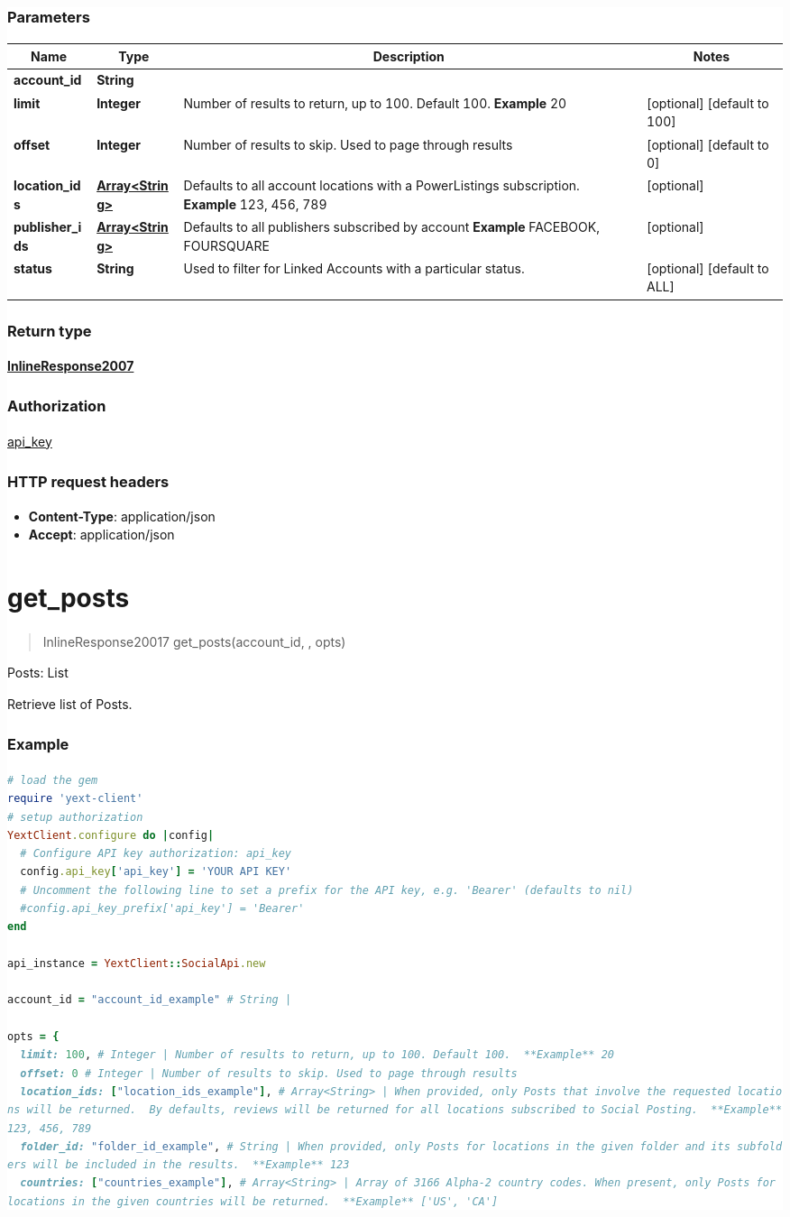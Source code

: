 ### Parameters

Name | Type | Description  | Notes
------------- | ------------- | ------------- | -------------
 **account_id** | **String**|  | 
 **limit** | **Integer**| Number of results to return, up to 100. Default 100.  **Example** 20  | [optional] [default to 100]
 **offset** | **Integer**| Number of results to skip. Used to page through results | [optional] [default to 0]
 **location_ids** | [**Array&lt;String&gt;**](String.md)| Defaults to all account locations with a PowerListings subscription.  **Example** 123, 456, 789  | [optional] 
 **publisher_ids** | [**Array&lt;String&gt;**](String.md)| Defaults to all publishers subscribed by account  **Example** FACEBOOK, FOURSQUARE  | [optional] 
 **status** | **String**| Used to filter for Linked Accounts with a particular status. | [optional] [default to ALL]

### Return type

[**InlineResponse2007**](InlineResponse2007.md)

### Authorization

[api_key](../README.md#api_key)

### HTTP request headers

 - **Content-Type**: application/json
 - **Accept**: application/json



# **get_posts**
> InlineResponse20017 get_posts(account_id, , opts)

Posts: List

Retrieve list of Posts.

### Example
```ruby
# load the gem
require 'yext-client'
# setup authorization
YextClient.configure do |config|
  # Configure API key authorization: api_key
  config.api_key['api_key'] = 'YOUR API KEY'
  # Uncomment the following line to set a prefix for the API key, e.g. 'Bearer' (defaults to nil)
  #config.api_key_prefix['api_key'] = 'Bearer'
end

api_instance = YextClient::SocialApi.new

account_id = "account_id_example" # String | 

opts = { 
  limit: 100, # Integer | Number of results to return, up to 100. Default 100.  **Example** 20 
  offset: 0 # Integer | Number of results to skip. Used to page through results
  location_ids: ["location_ids_example"], # Array<String> | When provided, only Posts that involve the requested locations will be returned.  By defaults, reviews will be returned for all locations subscribed to Social Posting.  **Example** 123, 456, 789 
  folder_id: "folder_id_example", # String | When provided, only Posts for locations in the given folder and its subfolders will be included in the results.  **Example** 123 
  countries: ["countries_example"], # Array<String> | Array of 3166 Alpha-2 country codes. When present, only Posts for locations in the given countries will be returned.  **Example** ['US', 'CA'] 
```